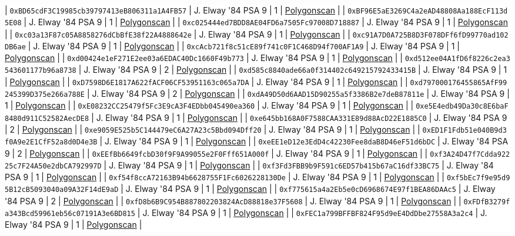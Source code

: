 | `0xBD65cdF3C19985cb39797413eB806311a1A4FB57` | J. Elway '84 PSA 9 | 1 | [Polygonscan](https://polygonscan.com/tx/0xadc0597c21d73028fda0f3fcbf138b1bec9975d120e11f4e3770300129bc8d50) |
| `0xBF96E5aE3269C4a2eAD48808Aa188EcF113d5E08` | J. Elway '84 PSA 9 | 1 | [Polygonscan](https://polygonscan.com/tx/0x380adcb4bddbcaafba2ce7d7470acc0a997eae058a7f91337958220bbadd3eb6) |
| `0xc025444ed7BDD8AE04FD6a7505Fc97008D718887` | J. Elway '84 PSA 9 | 1 | [Polygonscan](https://polygonscan.com/tx/0xb43f93a3d08381f0cd276a61568e168af78bf18a7c5a81ac0ed07c7bd266c21d) |
| `0xc03a13F87c05A8858276dCbBfE38f22A4888642e` | J. Elway '84 PSA 9 | 1 | [Polygonscan](https://polygonscan.com/tx/0x7884f8d89c2a924e8156dd9b2fbb5e290813a87e50d712048a2942bc61bdecd8) |
| `0xc91A7D0A725B8D3F078DFf6fD99770ad102DB6ae` | J. Elway '84 PSA 9 | 1 | [Polygonscan](https://polygonscan.com/tx/0x62a70ff3daf45b68918ef552b40607ea225aaa071578925b9dc2d7923d5b1821) |
| `0xcAcb721f8c51cE89f741c0F1C468D94f700AF1A9` | J. Elway '84 PSA 9 | 1 | [Polygonscan](https://polygonscan.com/tx/0x26ac2e28d9111ed139b9f3c561cadd358b3c09320c618bfd4cba50bfa951d603) |
| `0xd00424e1eF271E2ee03a6EDAC40Dc1660F49b773` | J. Elway '84 PSA 9 | 1 | [Polygonscan](https://polygonscan.com/tx/0xadb8773bf5064af538d94412b855bfec3303194e3f4df62b874d5863d25b28ab) |
| `0xd512ee04A1fD6f8226c2ea3543601177b96a8738` | J. Elway '84 PSA 9 | 2 | [Polygonscan](https://polygonscan.com/tx/0xcc658f99f5a23c0ec6e98b97ca7c626da769a69f863a865a034bb3f37d50a815) |
| `0xd585c8840ade66a0f314402c649215792433415B` | J. Elway '84 PSA 9 | 1 | [Polygonscan](https://polygonscan.com/tx/0xb20becdfc8b50ac601fda61d2cfa095a905e360ebadd9c7321709ea81a9e9b40) |
| `0xD7598D6E1817A622fACF06CF53951163c065a7DA` | J. Elway '84 PSA 9 | 1 | [Polygonscan](https://polygonscan.com/tx/0x62452082b7aff583ba3bdc7fcbe68a9b22d8af491a063729ab0c753a68081de0) |
| `0xd797000176455865AfF99245399D375e266a788E` | J. Elway '84 PSA 9 | 2 | [Polygonscan](https://polygonscan.com/tx/0x0dfd1b6f4f552d369fb8460c4ac84003c582b1c6886959f076ad4aa2d4aff147) |
| `0xdA49D50d6AAD15D90255a5f3386B2e7deB87811e` | J. Elway '84 PSA 9 | 1 | [Polygonscan](https://polygonscan.com/tx/0xb19eb7b81934ccc0e90bdd513de5e7c93f64a5076fbe54bb2278df980b9c26c5) |
| `0xE08232CC25479f5Fc3E9cA3F4EDbb045490ea360` | J. Elway '84 PSA 9 | 1 | [Polygonscan](https://polygonscan.com/tx/0x9eca8ba839b5ac270b9f962b8818629ce7ce84d728db002ac33cae150393b7b1) |
| `0xe5E4edb49Da30c8E6baF8480d911C52582AecDE8` | J. Elway '84 PSA 9 | 1 | [Polygonscan](https://polygonscan.com/tx/0xe4219c2bc640d40f5a36b40d6e7483ed7a73b303dc8c8ce6676f18d6e221069c) |
| `0xe645bb168A0F7588CAA331E89d88AcD22E1885C0` | J. Elway '84 PSA 9 | 2 | [Polygonscan](https://polygonscan.com/tx/0x8c41334237e9bb479b06736b28d747beb59d303d245af3a387e4fda87df6a98f) |
| `0xe9059E525b5C144479eC6A27A23c5Bbd094Dff20` | J. Elway '84 PSA 9 | 1 | [Polygonscan](https://polygonscan.com/tx/0x10213916bc9c7e4bbc7e5fb580b63841e085a79a89a302111178984d72ab8117) |
| `0xED1F1Fdb51e040B9d3f0A9e2E1CfF52a8d0D4e3B` | J. Elway '84 PSA 9 | 1 | [Polygonscan](https://polygonscan.com/tx/0xd3705c4d63744467ff99d269823d14e3e3b675429688bded5ab397606bbbb523) |
| `0xeEE1eD12e3EdD4c42230Fee8daB8D46eF51d6bDC` | J. Elway '84 PSA 9 | 2 | [Polygonscan](https://polygonscan.com/tx/0x9391898a73aa63e05136d84af572dcab1f52ccecfb9042c970e888e25d00c00e) |
| `0xEEfBb6649fcbD30f9F9A99055e2F0Fff651A000f` | J. Elway '84 PSA 9 | 1 | [Polygonscan](https://polygonscan.com/tx/0x3eea1b622176c9e595103b3ebc45073ef3604c4538e972cd6c9813df07bf2898) |
| `0xf3A24D47f7Cdda92225c7F24A50e2dbCA792997D` | J. Elway '84 PSA 9 | 1 | [Polygonscan](https://polygonscan.com/tx/0xb119201444e02ce0d335e4e54f9ee9773eeb08388d4e08947470bc24ad2224dd) |
| `0xf3Fd3FBB9b9F591c6ED57b415b67aC16df33BC75` | J. Elway '84 PSA 9 | 1 | [Polygonscan](https://polygonscan.com/tx/0x2189804be5aa2066350711f81ba100b5e2b3a5deb3b29ae857b1c9a6f1cbb602) |
| `0xf54f8ccA72163B94b6628755F1Fc6026228130De` | J. Elway '84 PSA 9 | 1 | [Polygonscan](https://polygonscan.com/tx/0x8ba9b62944833a683c5ffa15915357e5b808821cb94f12e2393304f001851f87) |
| `0xf5bEc7f9e95d95B12cB5093040a09A32F14dE9aD` | J. Elway '84 PSA 9 | 1 | [Polygonscan](https://polygonscan.com/tx/0xce7b7a3f870f7b300a2c243ed00124c461240e3081335c57b25cececd51374e1) |
| `0xf775615a4a2Eb5e0cD6968674E97f1BEA86DAAc5` | J. Elway '84 PSA 9 | 2 | [Polygonscan](https://polygonscan.com/tx/0x40a9b4247e6fd679604c51bc0cfea95b5b33122a93d09371c5966072b3d077e2) |
| `0xfD8b6B9C954B887802203824AcD88818e37F5608` | J. Elway '84 PSA 9 | 1 | [Polygonscan](https://polygonscan.com/tx/0xc45157cc3eb14813f7e3907b36d26d12d71ed4910b80e18cb6946ed7fd82f0d9) |
| `0xFDfB3279fa343Bcd59961eb56c07191A3e6BD815` | J. Elway '84 PSA 9 | 1 | [Polygonscan](https://polygonscan.com/tx/0xe31e1a052d825ec07653237190cdb54ec843284b2498a335b91986f0429b5868) |
| `0xFEC1a799BFFBF824F95d9eE4DdDbe27558A3a2c4` | J. Elway '84 PSA 9 | 1 | [Polygonscan](https://polygonscan.com/tx/0x136b6d137b581fee91c970c0a8ca09c3f0a4fee8d27b71f9408b94490447e5b9) |
